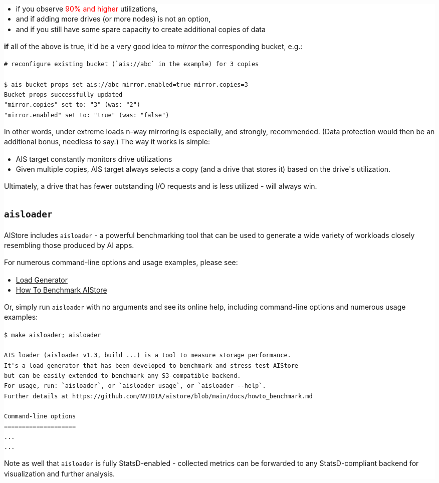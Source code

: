   * if you observe <span style="color:red">90% and higher</span> utilizations,
  * and if adding more drives (or more nodes) is not an option,
  * and if you still have some spare capacity to create additional copies of data

**if** all of the above is true, it'd be a very good idea to *mirror* the corresponding bucket, e.g.:

```console
# reconfigure existing bucket (`ais://abc` in the example) for 3 copies

$ ais bucket props set ais://abc mirror.enabled=true mirror.copies=3
Bucket props successfully updated
"mirror.copies" set to: "3" (was: "2")
"mirror.enabled" set to: "true" (was: "false")
```

In other words, under extreme loads n-way mirroring is especially, and strongly, recommended. (Data protection would then be an additional bonus, needless to say.) The way it works is simple:

* AIS target constantly monitors drive utilizations
* Given multiple copies, AIS target always selects a copy (and a drive that stores it) based on the drive's utilization.

Ultimately, a drive that has fewer outstanding I/O requests and is less utilized - will always win.

## `aisloader`

AIStore includes `aisloader` - a powerful benchmarking tool that can be used to generate a wide variety of workloads closely resembling those produced by AI apps.

For numerous command-line options and usage examples, please see:

* [Load Generator](/docs/aisloader.md)
* [How To Benchmark AIStore](howto_benchmark.md)

Or, simply run `aisloader` with no arguments and see its online help, including command-line options and numerous usage examples:

```console
$ make aisloader; aisloader

AIS loader (aisloader v1.3, build ...) is a tool to measure storage performance.
It's a load generator that has been developed to benchmark and stress-test AIStore
but can be easily extended to benchmark any S3-compatible backend.
For usage, run: `aisloader`, or `aisloader usage`, or `aisloader --help`.
Further details at https://github.com/NVIDIA/aistore/blob/main/docs/howto_benchmark.md

Command-line options
====================
...
...

```

Note as well that `aisloader` is fully StatsD-enabled - collected metrics can be forwarded to any StatsD-compliant backend for visualization and further analysis.
